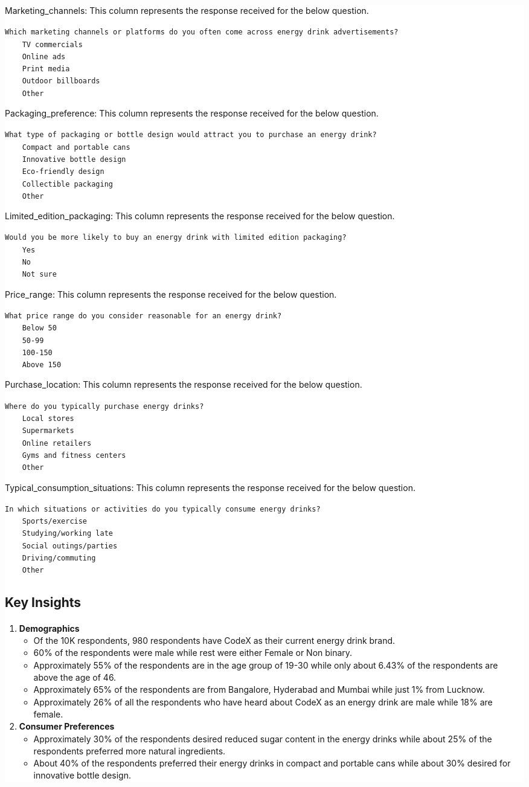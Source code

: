 
Marketing_channels: This column represents the response received for the below question.

	Which marketing channels or platforms do you often come across energy drink advertisements?
		TV commercials
		Online ads
		Print media
		Outdoor billboards
		Other

Packaging_preference: This column represents the response received for the below question.

	What type of packaging or bottle design would attract you to purchase an energy drink?
		Compact and portable cans
		Innovative bottle design
		Eco-friendly design
		Collectible packaging
		Other

Limited_edition_packaging: This column represents the response received for the below question.

	Would you be more likely to buy an energy drink with limited edition packaging?
		Yes
		No
		Not sure

Price_range: This column represents the response received for the below question.

	What price range do you consider reasonable for an energy drink?
		Below 50
		50-99
		100-150
		Above 150

Purchase_location: This column represents the response received for the below question.

	Where do you typically purchase energy drinks?
		Local stores
		Supermarkets
		Online retailers
		Gyms and fitness centers
		Other

Typical_consumption_situations:  This column represents the response received for the below question.

	In which situations or activities do you typically consume energy drinks?
		Sports/exercise
		Studying/working late
		Social outings/parties
		Driving/commuting
		Other 
## Key Insights
1. **Demographics**
   * Of the 10K respondents, 980 respondents have CodeX as their current energy drink brand.
   * 60% of the respondents were male while rest were either Female or Non binary.
   * Approximately 55% of the respondents are in the age group of 19-30 while only about 6.43% of the respondents are above the age of 46.
   * Approximately 65% of the respondents are from Bangalore, Hyderabad and Mumbai while just 1% from Lucknow.
   * Approximately 26% of all the respondents who have heard about CodeX as an energy drink are male while 18% are female.
2. **Consumer Preferences**
   * Approximately 30% of the respondents desired reduced sugar content in the energy drinks while about 25% of the respondents preferred more natural ingredients.
   * About 40% of the respondents preferred their energy drinks in compact and portable cans while about 30% desired for innovative bottle design.